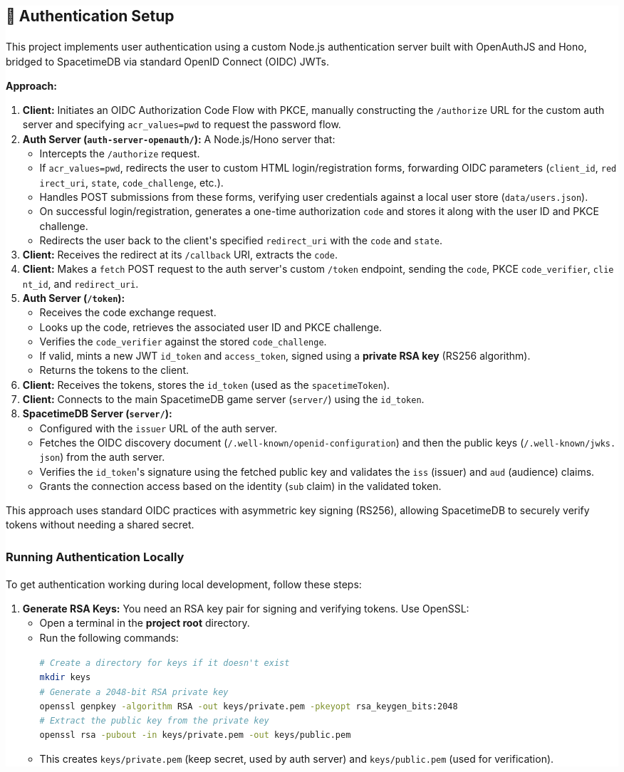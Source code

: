 ## 🔐 Authentication Setup

This project implements user authentication using a custom Node.js authentication server built with OpenAuthJS and Hono, bridged to SpacetimeDB via standard OpenID Connect (OIDC) JWTs.

**Approach:**

1.  **Client:** Initiates an OIDC Authorization Code Flow with PKCE, manually constructing the `/authorize` URL for the custom auth server and specifying `acr_values=pwd` to request the password flow.
2.  **Auth Server (`auth-server-openauth/`):** A Node.js/Hono server that:
    *   Intercepts the `/authorize` request.
    *   If `acr_values=pwd`, redirects the user to custom HTML login/registration forms, forwarding OIDC parameters (`client_id`, `redirect_uri`, `state`, `code_challenge`, etc.).
    *   Handles POST submissions from these forms, verifying user credentials against a local user store (`data/users.json`).
    *   On successful login/registration, generates a one-time authorization `code` and stores it along with the user ID and PKCE challenge.
    *   Redirects the user back to the client's specified `redirect_uri` with the `code` and `state`.
3.  **Client:** Receives the redirect at its `/callback` URI, extracts the `code`.
4.  **Client:** Makes a `fetch` POST request to the auth server's custom `/token` endpoint, sending the `code`, PKCE `code_verifier`, `client_id`, and `redirect_uri`.
5.  **Auth Server (`/token`):**
    *   Receives the code exchange request.
    *   Looks up the code, retrieves the associated user ID and PKCE challenge.
    *   Verifies the `code_verifier` against the stored `code_challenge`.
    *   If valid, mints a new JWT `id_token` and `access_token`, signed using a **private RSA key** (RS256 algorithm).
    *   Returns the tokens to the client.
6.  **Client:** Receives the tokens, stores the `id_token` (used as the `spacetimeToken`).
7.  **Client:** Connects to the main SpacetimeDB game server (`server/`) using the `id_token`.
8.  **SpacetimeDB Server (`server/`):**
    *   Configured with the `issuer` URL of the auth server.
    *   Fetches the OIDC discovery document (`/.well-known/openid-configuration`) and then the public keys (`/.well-known/jwks.json`) from the auth server.
    *   Verifies the `id_token`'s signature using the fetched public key and validates the `iss` (issuer) and `aud` (audience) claims.
    *   Grants the connection access based on the identity (`sub` claim) in the validated token.

This approach uses standard OIDC practices with asymmetric key signing (RS256), allowing SpacetimeDB to securely verify tokens without needing a shared secret.

### Running Authentication Locally

To get authentication working during local development, follow these steps:

1.  **Generate RSA Keys:** You need an RSA key pair for signing and verifying tokens. Use OpenSSL:
    *   Open a terminal in the **project root** directory.
    *   Run the following commands:
        ```bash
        # Create a directory for keys if it doesn't exist
        mkdir keys
        # Generate a 2048-bit RSA private key
        openssl genpkey -algorithm RSA -out keys/private.pem -pkeyopt rsa_keygen_bits:2048
        # Extract the public key from the private key
        openssl rsa -pubout -in keys/private.pem -out keys/public.pem
        ```
    *   This creates `keys/private.pem` (keep secret, used by auth server) and `keys/public.pem` (used for verification).
